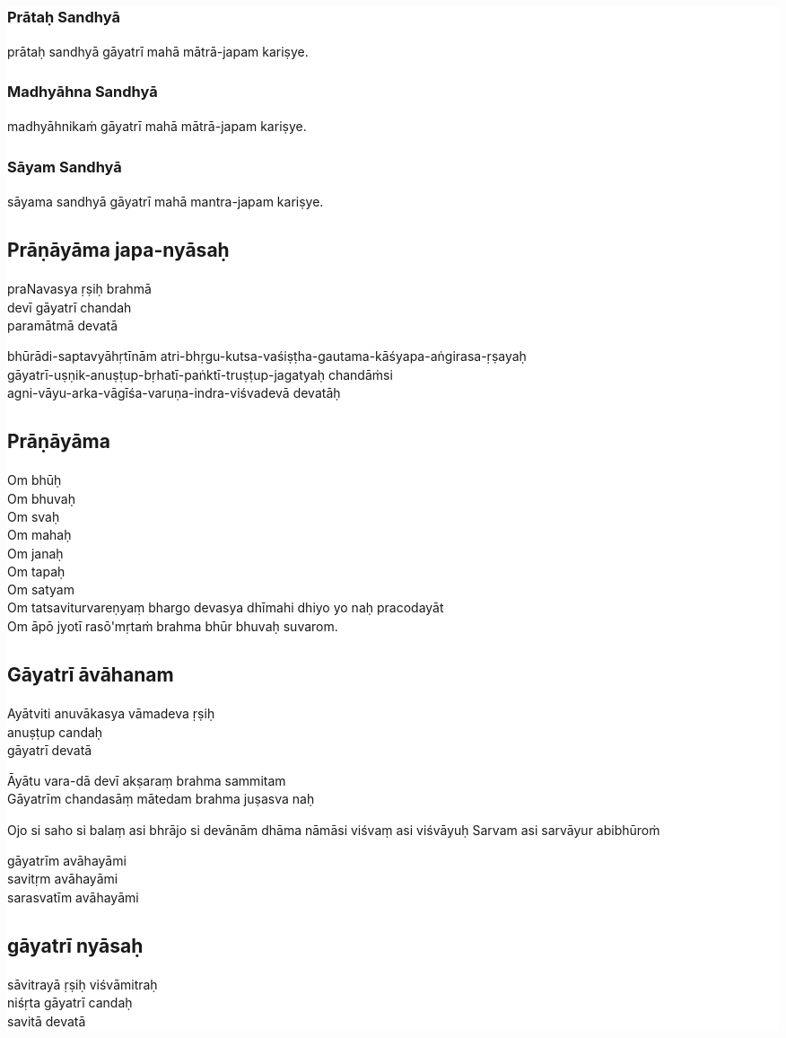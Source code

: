 ### Prātaḥ Sandhyā 
prātaḥ sandhyā gāyatrī mahā mātrā-japam kariṣye.  

### Madhyāhna Sandhyā
madhyāhnikaṁ gāyatrī mahā mātrā-japam kariṣye.  

### Sāyam Sandhyā
sāyama sandhyā gāyatrī mahā mantra-japam kariṣye.  


## Prāṇāyāma japa-nyāsaḥ

praNavasya ṛṣiḥ brahmā  
devī gāyatrī chandah  
paramātmā devatā

bhūrādi-saptavyāhṛtīnām atri-bhṛgu-kutsa-vaśiṣṭha-gautama-kāśyapa-aṅgirasa-ṛṣayaḥ  
gāyatrī-uṣṇik-anuṣṭup-bṛhatī-paṅktī-truṣṭup-jagatyaḥ chandāṁsi  
agni-vāyu-arka-vāgīśa-varuṇa-indra-viśvadevā devatāḥ

## Prāṇāyāma 

Om bhūḥ  
Om bhuvaḥ  
Om svaḥ  
Om mahaḥ  
Om janaḥ  
Om tapaḥ  
Om satyam  
Om tatsaviturvareṇyaṃ bhargo devasya dhīmahi dhiyo yo naḥ pracodayāt  
Om āpō jyotī rasō'mṛtaṁ brahma bhūr bhuvaḥ suvarom.

## Gāyatrī āvāhanam 

Ayātviti anuvākasya vāmadeva ṛṣiḥ  
anuṣṭup candaḥ  
gāyatrī devatā

Āyātu vara-dā devī akṣaraṃ brahma sammitam  
Gāyatrīm chandasāṃ mātedam brahma juṣasva naḥ

Ojo si saho si balaṃ asi bhrājo si devānām dhāma nāmāsi viśvaṃ asi viśvāyuḥ Sarvam asi sarvāyur abibhūroṁ 

gāyatrīm avāhayāmi  
savitṛm avāhayāmi  
sarasvatīm avāhayāmi  

## gāyatrī nyāsaḥ

sāvitrayā ṛṣiḥ viśvāmitraḥ  
niśṛta gāyatrī candaḥ  
savitā devatā
